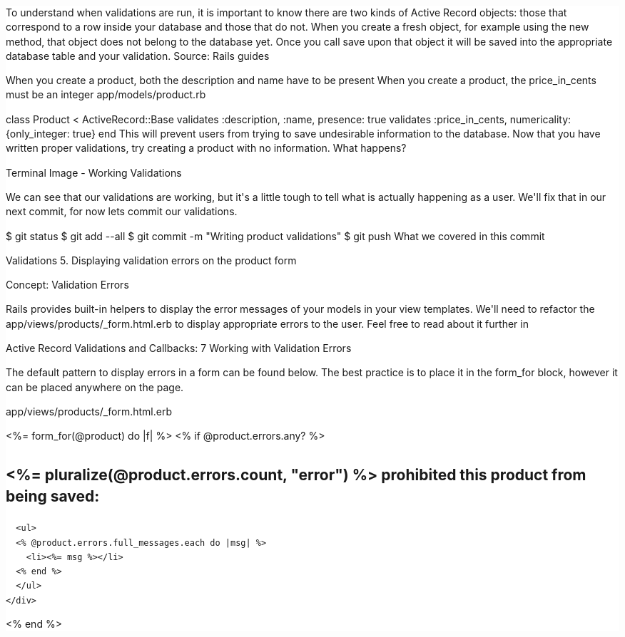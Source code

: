 To understand when validations are run, it is important to know there are two kinds of Active Record objects: those that correspond to a row inside your database and those that do not. When you create a fresh object, for example using the new method, that object does not belong to the database yet. Once you call save upon that object it will be saved into the appropriate database table and your validation. Source: Rails guides

When you create a product, both the description and name have to be present
When you create a product, the price_in_cents must be an integer
app/models/product.rb

class Product < ActiveRecord::Base
  validates :description, :name, presence: true
  validates :price_in_cents, numericality: {only_integer: true}
end
This will prevent users from trying to save undesirable information to the database. Now that you have written proper validations, try creating a product with no information. What happens?

Terminal Image - Working Validations

We can see that our validations are working, but it's a little tough to tell what is actually happening as a user. We'll fix that in our next commit, for now lets commit our validations.

$ git status
$ git add --all
$ git commit -m "Writing product validations"
$ git push
What we covered in this commit

Validations
5. Displaying validation errors on the product form

Concept: Validation Errors

Rails provides built-in helpers to display the error messages of your models in your view templates. We'll need to refactor the app/views/products/_form.html.erb to display appropriate errors to the user. Feel free to read about it further in

Active Record Validations and Callbacks: 7 Working with Validation Errors

The default pattern to display errors in a form can be found below. The best practice is to place it in the form_for block, however it can be placed anywhere on the page.

app/views/products/_form.html.erb

<%= form_for(@product) do |f| %>
  <% if @product.errors.any? %>
    <div id="error_explanation">
      <h2><%= pluralize(@product.errors.count, "error") %> prohibited this product from being saved:</h2>

      <ul>
      <% @product.errors.full_messages.each do |msg| %>
        <li><%= msg %></li>
      <% end %>
      </ul>
    </div>
  <% end %>
